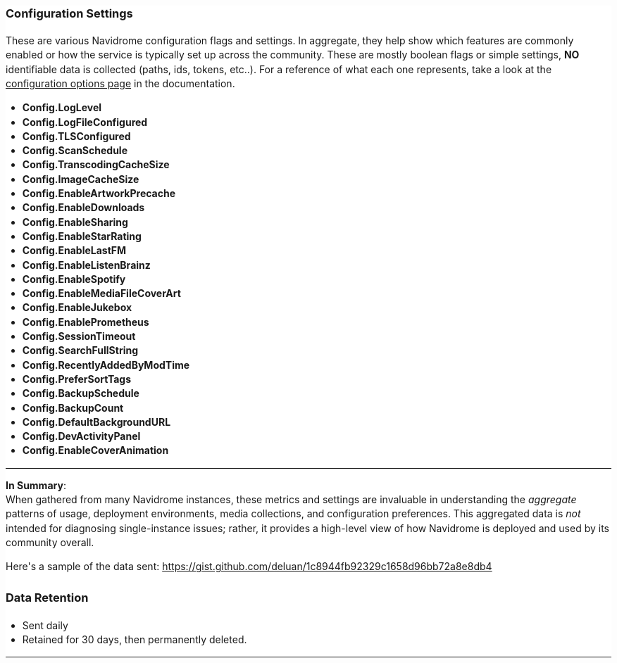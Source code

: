 ### Configuration Settings

These are various Navidrome configuration flags and settings. In aggregate, they help show which features are commonly
enabled or how the service is typically set up across the community. These are mostly boolean flags or simple settings,
**NO** identifiable data is collected (paths, ids, tokens, etc..). For a reference of what each one represents, take a look at
the [configuration options page](/docs/usage/configuration-options#available-options) in the documentation.

- **Config.LogLevel**
- **Config.LogFileConfigured**
- **Config.TLSConfigured**
- **Config.ScanSchedule**
- **Config.TranscodingCacheSize**
- **Config.ImageCacheSize**
- **Config.EnableArtworkPrecache**
- **Config.EnableDownloads**
- **Config.EnableSharing**
- **Config.EnableStarRating**
- **Config.EnableLastFM**
- **Config.EnableListenBrainz**
- **Config.EnableSpotify**
- **Config.EnableMediaFileCoverArt**
- **Config.EnableJukebox**
- **Config.EnablePrometheus**
- **Config.SessionTimeout**
- **Config.SearchFullString**
- **Config.RecentlyAddedByModTime**
- **Config.PreferSortTags**
- **Config.BackupSchedule**
- **Config.BackupCount**
- **Config.DefaultBackgroundURL**
- **Config.DevActivityPanel**
- **Config.EnableCoverAnimation**
---

**In Summary**:  
When gathered from many Navidrome instances, these metrics and settings are invaluable in understanding the *aggregate*
patterns of usage, deployment environments, media collections, and configuration preferences. This aggregated data
is *not* intended for diagnosing single-instance issues; rather, it provides a high-level view of how Navidrome is
deployed and used by its community overall.

Here's a sample of the data sent: https://gist.github.com/deluan/1c8944fb92329c1658d96bb72a8e8db4

### Data Retention

- Sent daily
- Retained for 30 days, then permanently deleted.

---